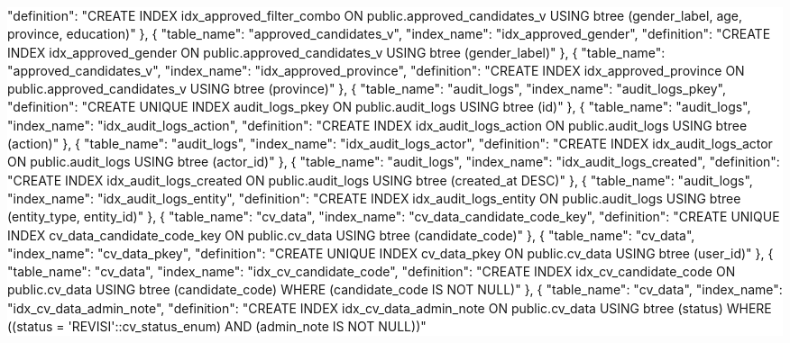 "definition": "CREATE INDEX idx_approved_filter_combo ON public.approved_candidates_v USING btree (gender_label, age, province, education)"
},
{
"table_name": "approved_candidates_v",
"index_name": "idx_approved_gender",
"definition": "CREATE INDEX idx_approved_gender ON public.approved_candidates_v USING btree (gender_label)"
},
{
"table_name": "approved_candidates_v",
"index_name": "idx_approved_province",
"definition": "CREATE INDEX idx_approved_province ON public.approved_candidates_v USING btree (province)"
},
{
"table_name": "audit_logs",
"index_name": "audit_logs_pkey",
"definition": "CREATE UNIQUE INDEX audit_logs_pkey ON public.audit_logs USING btree (id)"
},
{
"table_name": "audit_logs",
"index_name": "idx_audit_logs_action",
"definition": "CREATE INDEX idx_audit_logs_action ON public.audit_logs USING btree (action)"
},
{
"table_name": "audit_logs",
"index_name": "idx_audit_logs_actor",
"definition": "CREATE INDEX idx_audit_logs_actor ON public.audit_logs USING btree (actor_id)"
},
{
"table_name": "audit_logs",
"index_name": "idx_audit_logs_created",
"definition": "CREATE INDEX idx_audit_logs_created ON public.audit_logs USING btree (created_at DESC)"
},
{
"table_name": "audit_logs",
"index_name": "idx_audit_logs_entity",
"definition": "CREATE INDEX idx_audit_logs_entity ON public.audit_logs USING btree (entity_type, entity_id)"
},
{
"table_name": "cv_data",
"index_name": "cv_data_candidate_code_key",
"definition": "CREATE UNIQUE INDEX cv_data_candidate_code_key ON public.cv_data USING btree (candidate_code)"
},
{
"table_name": "cv_data",
"index_name": "cv_data_pkey",
"definition": "CREATE UNIQUE INDEX cv_data_pkey ON public.cv_data USING btree (user_id)"
},
{
"table_name": "cv_data",
"index_name": "idx_cv_candidate_code",
"definition": "CREATE INDEX idx_cv_candidate_code ON public.cv_data USING btree (candidate_code) WHERE (candidate_code IS NOT NULL)"
},
{
"table_name": "cv_data",
"index_name": "idx_cv_data_admin_note",
"definition": "CREATE INDEX idx_cv_data_admin_note ON public.cv_data USING btree (status) WHERE ((status = 'REVISI'::cv_status_enum) AND (admin_note IS NOT NULL))"